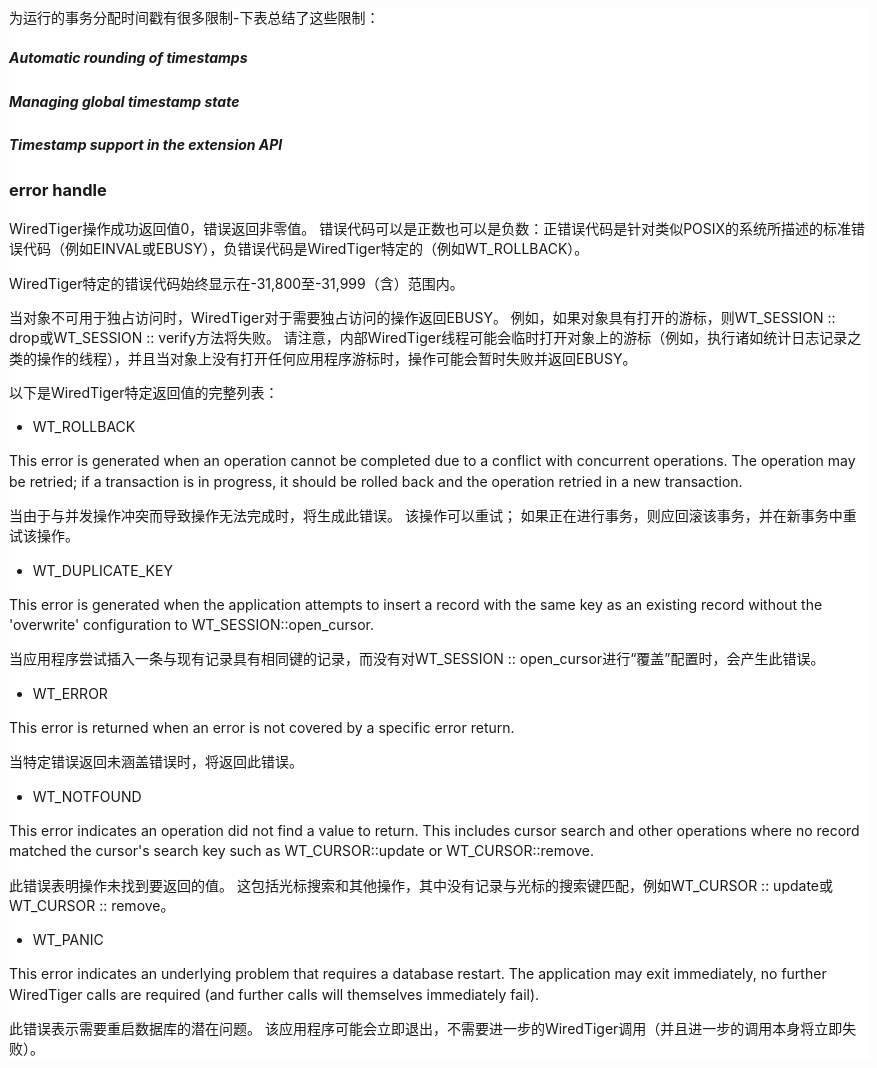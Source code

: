 为运行的事务分配时间戳有很多限制-下表总结了这些限制：




##### Automatic rounding of timestamps

##### Managing global timestamp state

##### Timestamp support in the extension API


### error handle

WiredTiger操作成功返回值0，错误返回非零值。 错误代码可以是正数也可以是负数：正错误代码是针对类似POSIX的系统所描述的标准错误代码（例如EINVAL或EBUSY），负错误代码是WiredTiger特定的（例如WT_ROLLBACK）。

WiredTiger特定的错误代码始终显示在-31,800至-31,999（含）范围内。

当对象不可用于独占访问时，WiredTiger对于需要独占访问的操作返回EBUSY。 例如，如果对象具有打开的游标，则WT_SESSION :: drop或WT_SESSION :: verify方法将失败。 请注意，内部WiredTiger线程可能会临时打开对象上的游标（例如，执行诸如统计日志记录之类的操作的线程），并且当对象上没有打开任何应用程序游标时，操作可能会暂时失败并返回EBUSY。

以下是WiredTiger特定返回值的完整列表：

- WT_ROLLBACK

This error is generated when an operation cannot be completed due to a conflict with concurrent operations. The operation may be retried; if a transaction is in progress, it should be rolled back and the operation retried in a new transaction.

当由于与并发操作冲突而导致操作无法完成时，将生成此错误。 该操作可以重试； 如果正在进行事务，则应回滚该事务，并在新事务中重试该操作。

- WT_DUPLICATE_KEY

This error is generated when the application attempts to insert a record with the same key as an existing record without the 'overwrite' configuration to WT_SESSION::open_cursor.

当应用程序尝试插入一条与现有记录具有相同键的记录，而没有对WT_SESSION :: open_cursor进行“覆盖”配置时，会产生此错误。

- WT_ERROR

This error is returned when an error is not covered by a specific error return.

当特定错误返回未涵盖错误时，将返回此错误。

- WT_NOTFOUND

This error indicates an operation did not find a value to return. This includes cursor search and other operations where no record matched the cursor's search key such as WT_CURSOR::update or WT_CURSOR::remove.

此错误表明操作未找到要返回的值。 这包括光标搜索和其他操作，其中没有记录与光标的搜索键匹配，例如WT_CURSOR :: update或WT_CURSOR :: remove。



- WT_PANIC

This error indicates an underlying problem that requires a database restart. The application may exit immediately, no further WiredTiger calls are required (and further calls will themselves immediately fail).

此错误表示需要重启数据库的潜在问题。 该应用程序可能会立即退出，不需要进一步的WiredTiger调用（并且进一步的调用本身将立即失败）。
